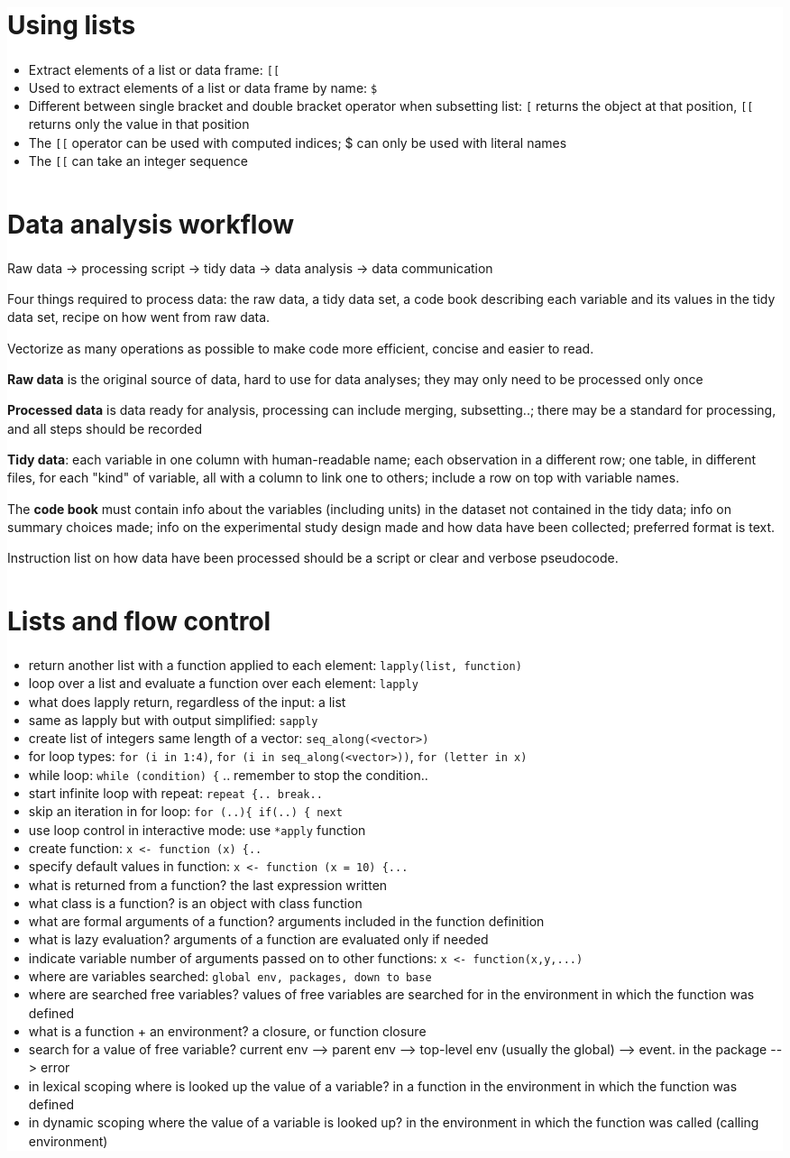 # Using lists

* Extract elements of a list or data frame: `[[`
* Used to extract elements of a list or data frame by name: `$` 
* Different between single bracket and double bracket operator when subsetting list: `[` returns the object at that position, `[[` returns only the value in that position 
* The `[[` operator can be used with computed indices; $ can only be used with literal names 
* The `[[` can take an integer sequence 

# Data analysis workflow

Raw data -> processing script -> tidy data -> data analysis -> data communication 

Four things required to process data: the raw data, a tidy data set, a code book describing each variable and its values in the tidy data set, recipe on how went from raw data.

Vectorize as many operations as possible to make code more efficient, concise and easier to read.

**Raw data** is the original source of data, hard to use for data analyses; they may only need to be processed only once 

**Processed data** is data ready for analysis, processing can include merging, subsetting..; there may be a standard for processing, and all steps should be recorded 

**Tidy data**: each variable in one column with human-readable name; each observation in a different row; one table, in different files, for each "kind" of variable, all with a column to link one to others; include a row on top with variable names.

The **code book** must contain info about the variables (including units) in the dataset not contained in the tidy data; info on summary choices made; info on the experimental study design made and how data have been collected; preferred format is text.

Instruction list on how data have been processed should be a script or clear and verbose pseudocode.

# Lists and flow control

* return another list with a function applied to each element: `lapply(list, function)`
* loop over a list and evaluate a function over each element: `lapply`
* what does lapply return, regardless of the input: a list
* same as lapply but with output simplified: `sapply`
* create list of integers same length of a vector: `seq_along(<vector>)`
* for loop types: `for (i in 1:4)`, `for (i in seq_along(<vector>))`, `for (letter in x)`
* while loop: `while (condition) {` .. remember to stop the condition.. 
* start infinite loop with repeat: `repeat {.. break.. `
* skip an iteration in for loop: `for (..){ if(..) { next `
* use loop control in interactive mode: use `*apply` function
* create function: `x <- function (x) {.. `
* specify default values in function: `x <- function (x = 10) {... `
* what is returned from a function? the last expression written 
* what class is a function? is an object with class function 
* what are formal arguments of a function? arguments included in the function definition 
* what is lazy evaluation? arguments of a function are evaluated only if needed 
* indicate variable number of arguments passed on to other functions: `x <- function(x,y,...) `
* where are variables searched: `global env, packages, down to base`
* where are searched free variables? values of free variables are searched for in the environment in which the function was defined 
* what is a function + an environment? a closure, or function closure 
* search for a value of free variable? current env --> parent env --> top-level env (usually the global) --> event. in the package --> error 
* in lexical scoping where is looked up the value of a variable? in a function in the environment in which the function was defined 
* in dynamic scoping where the value of a variable is looked up? in the environment in which the function was called (calling environment) 
